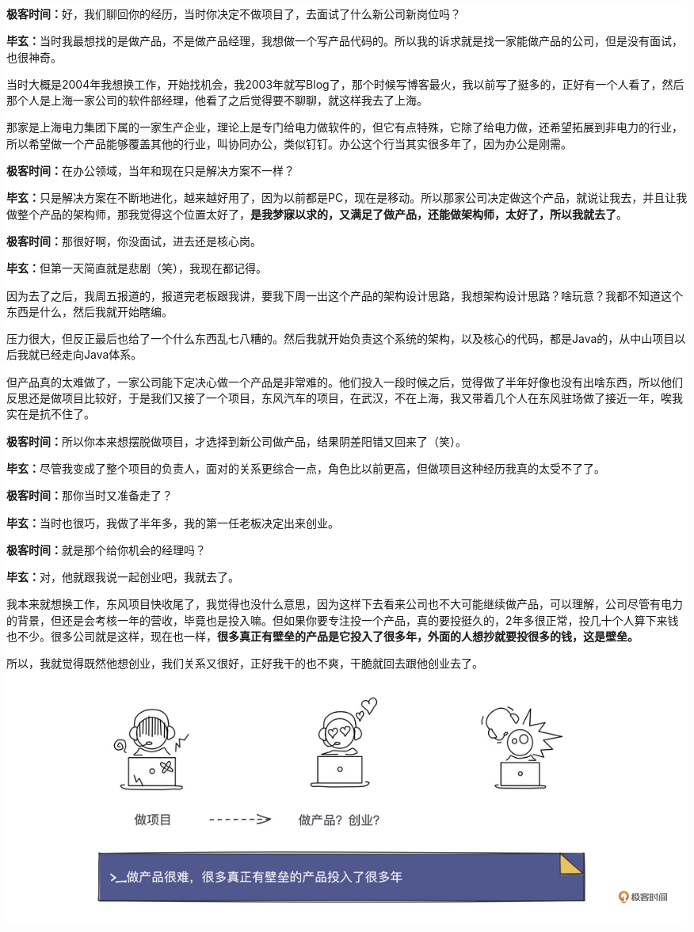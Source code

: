 <p><strong>极客时间：</strong>好，我们聊回你的经历，当时你决定不做项目了，去面试了什么新公司新岗位吗？</p>

<p><strong>毕玄：</strong>当时我最想找的是做产品，不是做产品经理，我想做一个写产品代码的。所以我的诉求就是找一家能做产品的公司，但是没有面试，也很神奇。</p>

<p>当时大概是2004年我想换工作，开始找机会，我2003年就写Blog了，那个时候写博客最火，我以前写了挺多的，正好有一个人看了，然后那个人是上海一家公司的软件部经理，他看了之后觉得要不聊聊，就这样我去了上海。</p>

<p>那家是上海电力集团下属的一家生产企业，理论上是专门给电力做软件的，但它有点特殊，它除了给电力做，还希望拓展到非电力的行业，所以希望做一个产品能够覆盖其他的行业，叫协同办公，类似钉钉。办公这个行当其实很多年了，因为办公是刚需。</p>

<p><strong>极客时间：</strong>在办公领域，当年和现在只是解决方案不一样？</p>

<p><strong>毕玄：</strong>只是解决方案在不断地进化，越来越好用了，因为以前都是PC，现在是移动。所以那家公司决定做这个产品，就说让我去，并且让我做整个产品的架构师，那我觉得这个位置太好了，<strong>是我梦寐以求的，又满足了做产品，还能做架构师，太好了，所以我就去了</strong>。</p>

<p><strong>极客时间：</strong>那很好啊，你没面试，进去还是核心岗。</p>

<p><strong>毕玄：</strong>但第一天简直就是悲剧（笑），我现在都记得。</p>

<p>因为去了之后，我周五报道的，报道完老板跟我讲，要我下周一出这个产品的架构设计思路，我想架构设计思路？啥玩意？我都不知道这个东西是什么，然后我就开始瞎编。</p>

<p>压力很大，但反正最后也给了一个什么东西乱七八糟的。然后我就开始负责这个系统的架构，以及核心的代码，都是Java的，从中山项目以后我就已经走向Java体系。</p>

<p>但产品真的太难做了，一家公司能下定决心做一个产品是非常难的。他们投入一段时候之后，觉得做了半年好像也没有出啥东西，所以他们反思还是做项目比较好，于是我们又接了一个项目，东风汽车的项目，在武汉，不在上海，我又带着几个人在东风驻场做了接近一年，唉我实在是抗不住了。</p>

<p><strong>极客时间：</strong>所以你本来想摆脱做项目，才选择到新公司做产品，结果阴差阳错又回来了（笑）。</p>

<p><strong>毕玄：</strong>尽管我变成了整个项目的负责人，面对的关系更综合一点，角色比以前更高，但做项目这种经历我真的太受不了了。</p>

<p><strong>极客时间：</strong>那你当时又准备走了？</p>

<p><strong>毕玄：</strong>当时也很巧，我做了半年多，我的第一任老板决定出来创业。</p>

<p><strong>极客时间：</strong>就是那个给你机会的经理吗？</p>

<p><strong>毕玄：</strong>对，他就跟我说一起创业吧，我就去了。</p>

<p>我本来就想换工作，东风项目快收尾了，我觉得也没什么意思，因为这样下去看来公司也不大可能继续做产品，可以理解，公司尽管有电力的背景，但还是会考核一年的营收，毕竟也是投入嘛。但如果你要专注投一个产品，真的要投挺久的，2年多很正常，投几十个人算下来钱也不少。很多公司就是这样，现在也一样，<strong>很多真正有壁垒的产品是它投入了很多年，外面的人想抄就要投很多的钱，这是壁垒。</strong></p>

<p>所以，我就觉得既然他想创业，我们关系又很好，正好我干的也不爽，干脆就回去跟他创业去了。</p>

<p><img src="assets/2ab0eb246b3d4bb483369eece85bc3ec.jpg" alt="图片" /></p>
